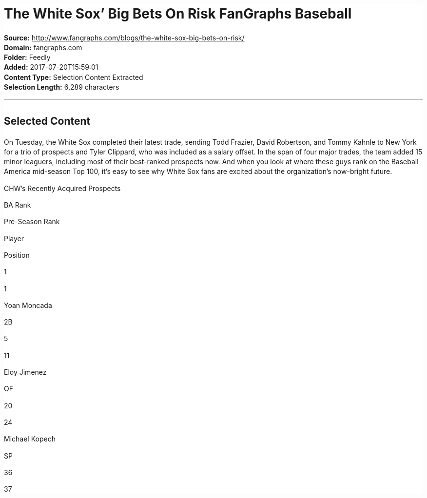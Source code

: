 # The White Sox’ Big Bets On Risk FanGraphs Baseball

**Source:** http://www.fangraphs.com/blogs/the-white-sox-big-bets-on-risk/  
**Domain:** fangraphs.com  
**Folder:** Feedly  
**Added:** 2017-07-20T15:59:01  
**Content Type:** Selection Content Extracted  
**Selection Length:** 6,289 characters  


---

## Selected Content

On Tuesday, the White Sox completed their latest trade, sending Todd Frazier, David Robertson, and Tommy Kahnle to New York for a trio of prospects and Tyler Clippard, who was included as a salary offset. In the span of four major trades, the team added 15 minor leaguers, including most of their best-ranked prospects now. And when you look at where these guys rank on the Baseball America mid-season Top 100, it’s easy to see why White Sox fans are excited about the organization’s now-bright future.

CHW’s Recently Acquired Prospects

BA Rank

Pre-Season Rank

Player

Position

1

1

Yoan Moncada

2B

5

11

Eloy Jimenez

OF

20

24

Michael Kopech

SP

36

37
